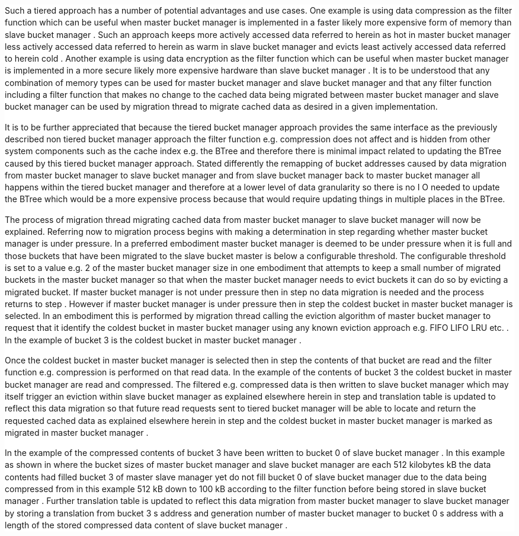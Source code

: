 Such a tiered approach has a number of potential advantages and use cases. One example is using data compression as the filter function which can be useful when master bucket manager is implemented in a faster likely more expensive form of memory than slave bucket manager . Such an approach keeps more actively accessed data referred to herein as hot in master bucket manager less actively accessed data referred to herein as warm in slave bucket manager and evicts least actively accessed data referred to herein cold . Another example is using data encryption as the filter function which can be useful when master bucket manager is implemented in a more secure likely more expensive hardware than slave bucket manager . It is to be understood that any combination of memory types can be used for master bucket manager and slave bucket manager and that any filter function including a filter function that makes no change to the cached data being migrated between master bucket manager and slave bucket manager can be used by migration thread to migrate cached data as desired in a given implementation.

It is to be further appreciated that because the tiered bucket manager approach provides the same interface as the previously described non tiered bucket manager approach the filter function e.g. compression does not affect and is hidden from other system components such as the cache index e.g. the BTree and therefore there is minimal impact related to updating the BTree caused by this tiered bucket manager approach. Stated differently the remapping of bucket addresses caused by data migration from master bucket manager to slave bucket manager and from slave bucket manager back to master bucket manager all happens within the tiered bucket manager and therefore at a lower level of data granularity so there is no I O needed to update the BTree which would be a more expensive process because that would require updating things in multiple places in the BTree.

The process of migration thread migrating cached data from master bucket manager to slave bucket manager will now be explained. Referring now to migration process begins with making a determination in step regarding whether master bucket manager is under pressure. In a preferred embodiment master bucket manager is deemed to be under pressure when it is full and those buckets that have been migrated to the slave bucket master is below a configurable threshold. The configurable threshold is set to a value e.g. 2 of the master bucket manager size in one embodiment that attempts to keep a small number of migrated buckets in the master bucket manager so that when the master bucket manager needs to evict buckets it can do so by evicting a migrated bucket. If master bucket manager is not under pressure then in step no data migration is needed and the process returns to step . However if master bucket manager is under pressure then in step the coldest bucket in master bucket manager is selected. In an embodiment this is performed by migration thread calling the eviction algorithm of master bucket manager to request that it identify the coldest bucket in master bucket manager using any known eviction approach e.g. FIFO LIFO LRU etc. . In the example of bucket 3 is the coldest bucket in master bucket manager .

Once the coldest bucket in master bucket manager is selected then in step the contents of that bucket are read and the filter function e.g. compression is performed on that read data. In the example of the contents of bucket 3 the coldest bucket in master bucket manager are read and compressed. The filtered e.g. compressed data is then written to slave bucket manager which may itself trigger an eviction within slave bucket manager as explained elsewhere herein in step and translation table is updated to reflect this data migration so that future read requests sent to tiered bucket manager will be able to locate and return the requested cached data as explained elsewhere herein in step and the coldest bucket in master bucket manager is marked as migrated in master bucket manager .

In the example of the compressed contents of bucket 3 have been written to bucket 0 of slave bucket manager . In this example as shown in where the bucket sizes of master bucket manager and slave bucket manager are each 512 kilobytes kB the data contents had filled bucket 3 of master slave manager yet do not fill bucket 0 of slave bucket manager due to the data being compressed from in this example 512 kB down to 100 kB according to the filter function before being stored in slave bucket manager . Further translation table is updated to reflect this data migration from master bucket manager to slave bucket manager by storing a translation from bucket 3 s address and generation number of master bucket manager to bucket 0 s address with a length of the stored compressed data content of slave bucket manager .
